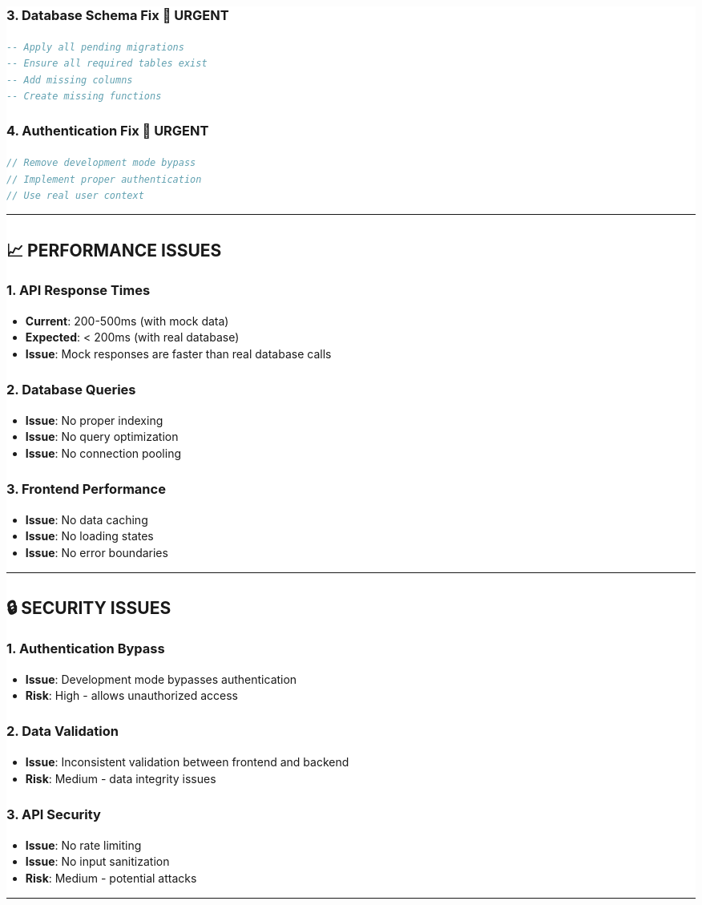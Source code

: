 ### **3. Database Schema Fix** 🔴 **URGENT**
```sql
-- Apply all pending migrations
-- Ensure all required tables exist
-- Add missing columns
-- Create missing functions
```

### **4. Authentication Fix** 🔴 **URGENT**
```typescript
// Remove development mode bypass
// Implement proper authentication
// Use real user context
```

---

## 📈 **PERFORMANCE ISSUES**

### **1. API Response Times**
- **Current**: 200-500ms (with mock data)
- **Expected**: < 200ms (with real database)
- **Issue**: Mock responses are faster than real database calls

### **2. Database Queries**
- **Issue**: No proper indexing
- **Issue**: No query optimization
- **Issue**: No connection pooling

### **3. Frontend Performance**
- **Issue**: No data caching
- **Issue**: No loading states
- **Issue**: No error boundaries

---

## 🔒 **SECURITY ISSUES**

### **1. Authentication Bypass**
- **Issue**: Development mode bypasses authentication
- **Risk**: High - allows unauthorized access

### **2. Data Validation**
- **Issue**: Inconsistent validation between frontend and backend
- **Risk**: Medium - data integrity issues

### **3. API Security**
- **Issue**: No rate limiting
- **Issue**: No input sanitization
- **Risk**: Medium - potential attacks

---